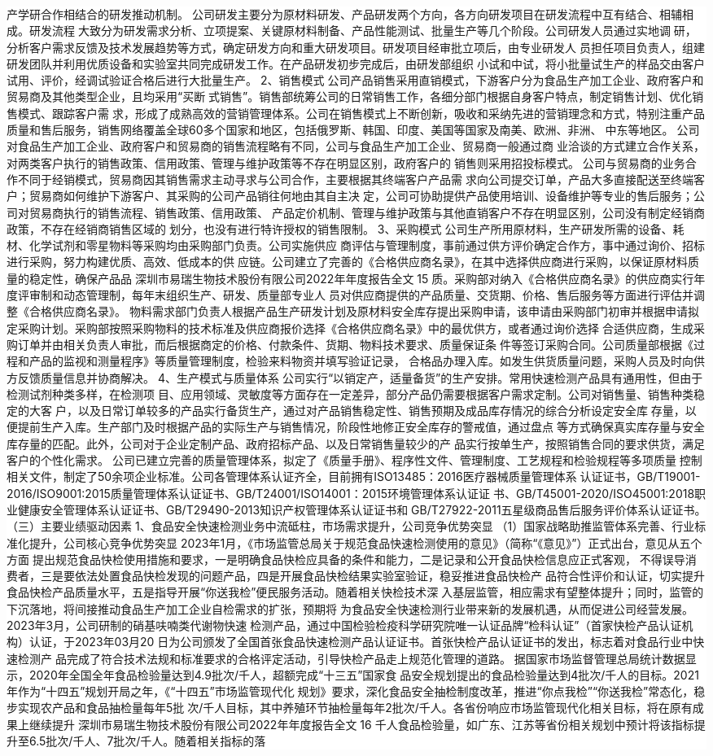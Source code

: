 产学研合作相结合的研发推动机制。
公司研发主要分为原材料研发、产品研发两个方向，各方向研发项目在研发流程中互有结合、相辅相成。研发流程
大致分为研发需求分析、立项提案、关键原材料制备、产品性能测试、批量生产等几个阶段。公司研发人员通过实地调
研，分析客户需求反馈及技术发展趋势等方式，确定研发方向和重大研发项目。研发项目经审批立项后，由专业研发人
员担任项目负责人，组建研发团队并利用优质设备和实验室共同完成研发工作。在产品研发初步完成后，由研发部组织
小试和中试，将小批量试生产的样品交由客户试用、评价，经调试验证合格后进行大批量生产。
2、销售模式
公司产品销售采用直销模式，下游客户分为食品生产加工企业、政府客户和贸易商及其他类型企业，且均采用“买断
式销售”。销售部统筹公司的日常销售工作，各细分部门根据自身客户特点，制定销售计划、优化销售模式、跟踪客户需
求，形成了成熟高效的营销管理体系。公司在销售模式上不断创新，吸收和采纳先进的营销理念和方式，特别注重产品
质量和售后服务，销售网络覆盖全球60多个国家和地区，包括俄罗斯、韩国、印度、美国等国家及南美、欧洲、非洲、
中东等地区。
公司对食品生产加工企业、政府客户和贸易商的销售流程略有不同，公司与食品生产加工企业、贸易商一般通过商
业洽谈的方式建立合作关系，对两类客户执行的销售政策、信用政策、管理与维护政策等不存在明显区别，政府客户的
销售则采用招投标模式。
公司与贸易商的业务合作不同于经销模式，贸易商因其销售需求主动寻求与公司合作，主要根据其终端客户产品需
求向公司提交订单，产品大多直接配送至终端客户；贸易商如何维护下游客户、其采购的公司产品销往何地由其自主决
定，公司可协助提供产品使用培训、设备维护等专业的售后服务；公司对贸易商执行的销售流程、销售政策、信用政策、
产品定价机制、管理与维护政策与其他直销客户不存在明显区别，公司没有制定经销商政策，不存在经销商销售区域的
划分，也没有进行特许授权的销售限制。
3、采购模式
公司生产所用原材料，生产研发所需的设备、耗材、化学试剂和零星物料等采购均由采购部门负责。公司实施供应
商评估与管理制度，事前通过供方评价确定合作方，事中通过询价、招标进行采购，努力构建优质、高效、低成本的供
应链。公司建立了完善的《合格供应商名录》，在其中选择供应商进行采购，以保证原材料质量的稳定性，确保产品品
深圳市易瑞生物技术股份有限公司2022年年度报告全文
15
质。采购部对纳入《合格供应商名录》的供应商实行年度评审制和动态管理制，每年末组织生产、研发、质量部专业人
员对供应商提供的产品质量、交货期、价格、售后服务等方面进行评估并调整《合格供应商名录》。
物料需求部门负责人根据产品生产研发计划及原材料安全库存提出采购申请，该申请由采购部门初审并根据申请拟
定采购计划。采购部按照采购物料的技术标准及供应商报价选择《合格供应商名录》中的最优供方，或者通过询价选择
合适供应商，生成采购订单并由相关负责人审批，而后根据商定的价格、付款条件、货期、物料技术要求、质量保证条
件等签订采购合同。公司质量部根据《过程和产品的监视和测量程序》等质量管理制度，检验来料物资并填写验证记录，
合格品办理入库。如发生供货质量问题，采购人员及时向供方反馈质量信息并协商解决。
4、生产模式与质量体系
公司实行“以销定产，适量备货”的生产安排。常用快速检测产品具有通用性，但由于检测试剂种类多样，在检测项
目、应用领域、灵敏度等方面存在一定差异，部分产品仍需要根据客户需求定制。公司对销售量、销售种类稳定的大客
户，以及日常订单较多的产品实行备货生产，通过对产品销售稳定性、销售预期及成品库存情况的综合分析设定安全库
存量，以便提前生产入库。生产部门及时根据产品的实际生产与销售情况，阶段性地修正安全库存的警戒值，通过盘点
等方式确保真实库存量与安全库存量的匹配。此外，公司对于企业定制产品、政府招标产品、以及日常销售量较少的产
品实行按单生产，按照销售合同的要求供货，满足客户的个性化需求。
公司已建立完善的质量管理体系，拟定了《质量手册》、程序性文件、管理制度、工艺规程和检验规程等多项质量
控制相关文件，制定了50余项企业标准。公司各管理体系认证齐全，目前拥有ISO13485：2016医疗器械质量管理体系
认证证书，GB/T19001-2016/ISO9001:2015质量管理体系认证证书、GB/T24001/ISO14001：2015环境管理体系认证证
书、GB/T45001-2020/ISO45001:2018职业健康安全管理体系认证证书、GB/T29490-2013知识产权管理体系认证证书和
GB/T27922-2011五星级商品售后服务评价体系认证证书。
（三）主要业绩驱动因素
1、食品安全快速检测业务中流砥柱，市场需求提升，公司竞争优势突显
（1）国家战略助推监管体系完善、行业标准化提升，公司核心竞争优势突显
2023年1月，《市场监管总局关于规范食品快速检测使用的意见》（简称“《意见》”）正式出台，意见从五个方面
提出规范食品快检使用措施和要求，一是明确食品快检应具备的条件和能力，二是记录和公开食品快检信息应正式客观，
不得误导消费者，三是要依法处置食品快检发现的问题产品，四是开展食品快检结果实验室验证，稳妥推进食品快检产
品符合性评价和认证，切实提升食品快检产品质量水平，五是指导开展“你送我检”便民服务活动。随着相关快检技术深
入基层监管，相应需求有望整体提升；同时，监管的下沉落地，将间接推动食品生产加工企业自检需求的扩张，预期将
为食品安全快速检测行业带来新的发展机遇，从而促进公司经营发展。2023年3月，公司研制的硝基呋喃类代谢物快速
检测产品，通过中国检验检疫科学研究院唯一认证品牌“检科认证”（首家快检产品认证机构）认证，于2023年03月20
日为公司颁发了全国首张食品快速检测产品认证证书。首张快检产品认证证书的发出，标志着对食品行业中快速检测产
品完成了符合技术法规和标准要求的合格评定活动，引导快检产品走上规范化管理的道路。
据国家市场监督管理总局统计数据显示，2020年全国全年食品检验量达到4.9批次/千人，超额完成“十三五”国家食
品安全规划提出的食品检验量达到4批次/千人的目标。2021年作为“十四五”规划开局之年，《“十四五”市场监管现代化
规划》要求，深化食品安全抽检制度改革，推进“你点我检”“你送我检”常态化，稳步实现农产品和食品抽检量每年5批
次/千人目标，其中养殖环节抽检量每年2批次/千人。各省份响应市场监管现代化相关目标，将在原有成果上继续提升
深圳市易瑞生物技术股份有限公司2022年年度报告全文
16
千人食品检验量，如广东、江苏等省份相关规划中预计将该指标提升至6.5批次/千人、7批次/千人。随着相关指标的落